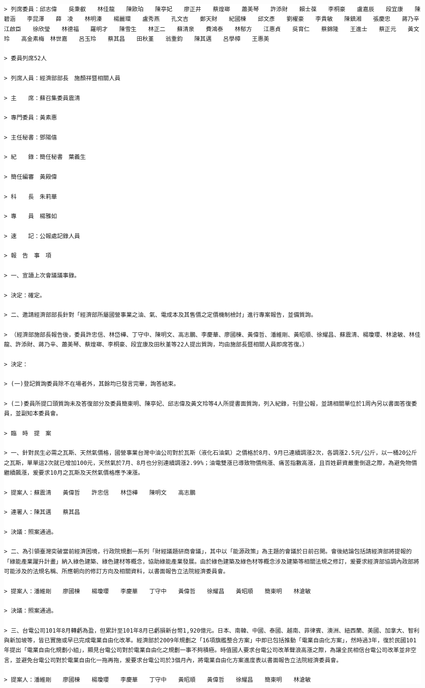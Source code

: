    > 列席委員：邱志偉　　吳秉叡　　林佳龍　　陳歐珀　　陳亭妃　　廖正井　　蔡煌瑯　　蕭美琴　　許添財　　賴士葆　　李桐豪　　盧嘉辰　　段宜康　　陳碧涵　　李昆澤　　薛　凌　　林明溱　　楊麗環　　盧秀燕　　孔文吉　　鄭天財　　紀國棟　　邱文彥　　劉櫂豪　　李貴敏　　陳鎮湘　　張慶忠　　蔣乃辛　　江啟臣　　徐欣瑩　　林德福　　羅明才　　陳雪生　　林正二　　蘇清泉　　費鴻泰　　林郁方　　江惠貞　　吳育仁　　蔡錦隆　　王進士　　蔡正元　　黃文玲　　高金素梅　林世嘉　　呂玉玲　　蔡其昌　　田秋堇　　翁重鈞　　陳其邁　　呂學樟　　王惠美

    > 委員列席52人

    > 列席人員：經濟部部長　施顏祥暨相關人員

    > 主　　席：蘇召集委員震清

    > 專門委員：黃素惠

    > 主任秘書：鄧陽僖

    > 紀　　錄：簡任秘書　葉義生

    > 簡任編審　黃殿偉

    > 科　　長　朱莉華

    > 專　　員　楊雅如

    > 速　　記：公報處記錄人員

    > 報　告　事　項

    > 一、宣讀上次會議議事錄。

    > 決定：確定。

    > 二、邀請經濟部部長針對「經濟部所屬國營事業之油、氣、電成本及其售價之定價機制檢討」進行專案報告，並備質詢。

    > （經濟部施部長報告後，委員許忠信、林岱樺、丁守中、陳明文、高志鵬、李慶華、廖國棟、黃偉哲、潘維剛、黃昭順、徐耀昌、蘇震清、楊瓊瓔、林滄敏、林佳龍、許添財、蔣乃辛、蕭美琴、蔡煌瑯、李桐豪、段宜康及田秋堇等22人提出質詢，均由施部長暨相關人員即席答復。）

    > 決定：

    > (一)登記質詢委員除不在場者外，其餘均已發言完畢，詢答結束。

    > (二)委員所提口頭質詢未及答復部分及委員簡東明、陳亭妃、邱志偉及黃文玲等4人所提書面質詢，列入紀錄，刊登公報，並請相關單位於1周內另以書面答復委員，並副知本委員會。

    > 臨　時　提　案

    > 一、針對民生必需之瓦斯、天然氣價格，國營事業台灣中油公司對於瓦斯（液化石油氣）之價格於8月、9月已連續調漲2次，各調漲2.5元/公斤，以一桶20公斤之瓦斯，單單這2次就已增加100元，天然氣於7月、8月也分別連續調漲2.99%；油電雙漲已導致物價飛漲、痛苦指數高漲，且百姓薪資嚴重倒退之際，為避免物價繼續飆漲，爰要求10月之瓦斯及天然氣價格應予凍漲。

    > 提案人：蘇震清　　黃偉哲　　許忠信　　林岱樺　　陳明文　　高志鵬

    > 連署人：陳其邁　　蔡其昌

    > 決議：照案通過。

    > 二、為引領臺灣突破當前經濟困境，行政院規劃一系列「財經議題研商會議」，其中以「能源政策」為主題的會議於日前召開。會後結論包括請經濟部將提報的「綠能產業躍升計畫」納入綠色建築、綠色建材等概念，協助綠能產業發展。由於綠色建築及綠色材等概念涉及建築等相關法規之修訂，爰要求經濟部協調內政部將可能涉及的法規名稱、所應朝向的修訂方向及相關資料，以書面報告立法院經濟委員會。

    > 提案人：潘維剛　　廖國棟　　楊瓊瓔　　李慶華　　丁守中　　黃偉哲　　徐耀昌　　黃昭順　　簡東明　　林滄敏

    > 決議：照案通過。

    > 三、台電公司101年8月轉虧為盈，但累計至101年8月已虧損新台幣1,920億元。日本、南韓、中國、泰國、越南、菲律賓、澳洲、紐西蘭、美國、加拿大、智利與新加坡等，皆已實施或早已完成電業自由化改革。經濟部於2009年規劃之「16項旗艦整合方案」中即已包括推動「電業自由化方案」，然時過3年，復於民國101年提出「電業自由化規劃小組」，顯見台電公司對於電業自由化之規劃一事不夠積極。時值國人要求台電公司改革聲浪高漲之際，為讓全民相信台電公司改革並非空言，並避免台電公司對於電業自由化一拖再拖，爰要求台電公司於3個月內，將電業自由化方案進度表以書面報告立法院經濟委員會。

    > 提案人：潘維剛　　廖國棟　　楊瓊瓔　　李慶華　　丁守中　　黃昭順　　黃偉哲　　徐耀昌　　簡東明　　林滄敏
